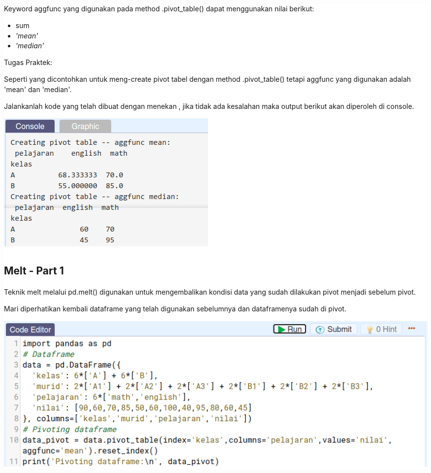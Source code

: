 Keyword aggfunc yang digunakan pada method .pivot_table() dapat menggunakan nilai berikut:

* sum
* *'mean'*
* *'median'*

Tugas Praktek:

Seperti yang dicontohkan untuk meng-create pivot tabel dengan method .pivot_table() tetapi aggfunc yang digunakan adalah 'mean' dan 'median'.

Jalankanlah kode yang telah dibuat dengan menekan , jika tidak ada kesalahan maka output berikut akan diperoleh di console.

![pvttbl](../../pict/pivot-table5.png)

## Melt - Part 1

Teknik melt melalui pd.melt() digunakan untuk mengembalikan kondisi data yang sudah dilakukan pivot menjadi sebelum pivot.

Mari diperhatikan kembali dataframe yang telah digunakan sebelumnya dan dataframenya sudah di pivot.

![melt](../../pict/melt1_1.png)
